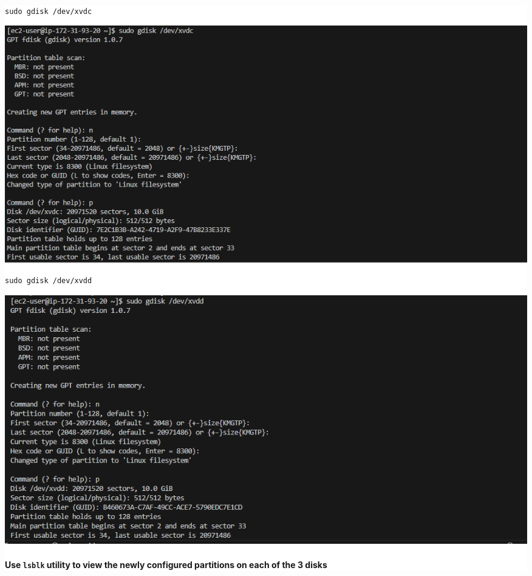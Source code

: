 ```
sudo gdisk /dev/xvdc
```
![alt text](images/gdisk-2.PNG "gdisk")

```
sudo gdisk /dev/xvdd
```
![alt text](images/gdisk3.PNG "gdisk")

#### Use ```lsblk``` utility to view the newly configured partitions on each of the 3 disks
